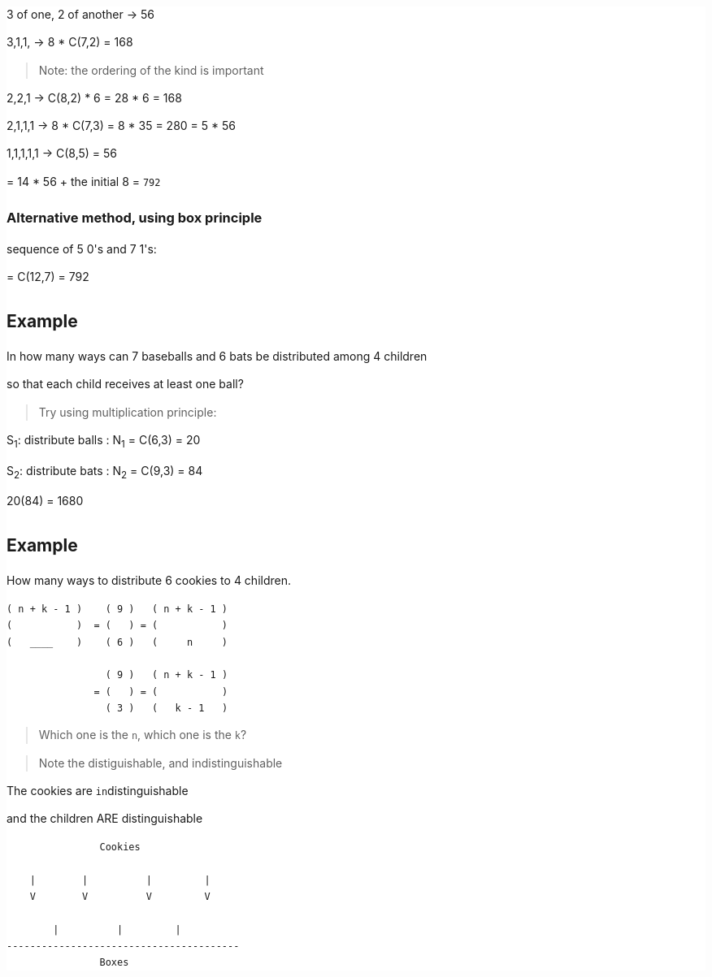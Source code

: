 3 of one, 2 of another -> 56

3,1,1, -> 8 * C(7,2) = 168

> Note: the ordering of the kind is important

2,2,1 -> C(8,2) * 6 = 28 * 6 = 168

2,1,1,1 -> 8 * C(7,3) = 8 * 35 = 280 = 5 * 56

1,1,1,1,1 -> C(8,5) = 56

= 14 * 56 + the initial 8 = `792`

### Alternative method, using box principle

sequence of 5 0's and 7 1's:

= C(12,7) = 792

## Example

In how many ways can 7 baseballs and 6 bats be distributed among 4 children

so that each child receives at least one ball?

> Try using multiplication principle:

S<sub>1</sub>: distribute balls : N<sub>1</sub> = C(6,3) = 20

S<sub>2</sub>: distribute bats : N<sub>2</sub> = C(9,3) = 84

20(84) = 1680

## Example

How many ways to distribute 6 cookies to 4 children.

```
( n + k - 1 )    ( 9 )   ( n + k - 1 )
(           )  = (   ) = (           ) 
(   ____    )    ( 6 )   (     n     )

                 ( 9 )   ( n + k - 1 )
               = (   ) = (           )
                 ( 3 )   (   k - 1   )

```

> Which one is the `n`, which one is the `k`?

> Note the distiguishable, and indistinguishable

The cookies are `in`distinguishable

and the children ARE distinguishable

```
                Cookies

    |        |          |         |
    V        V          V         V

        |          |         |
----------------------------------------
                Boxes
```
